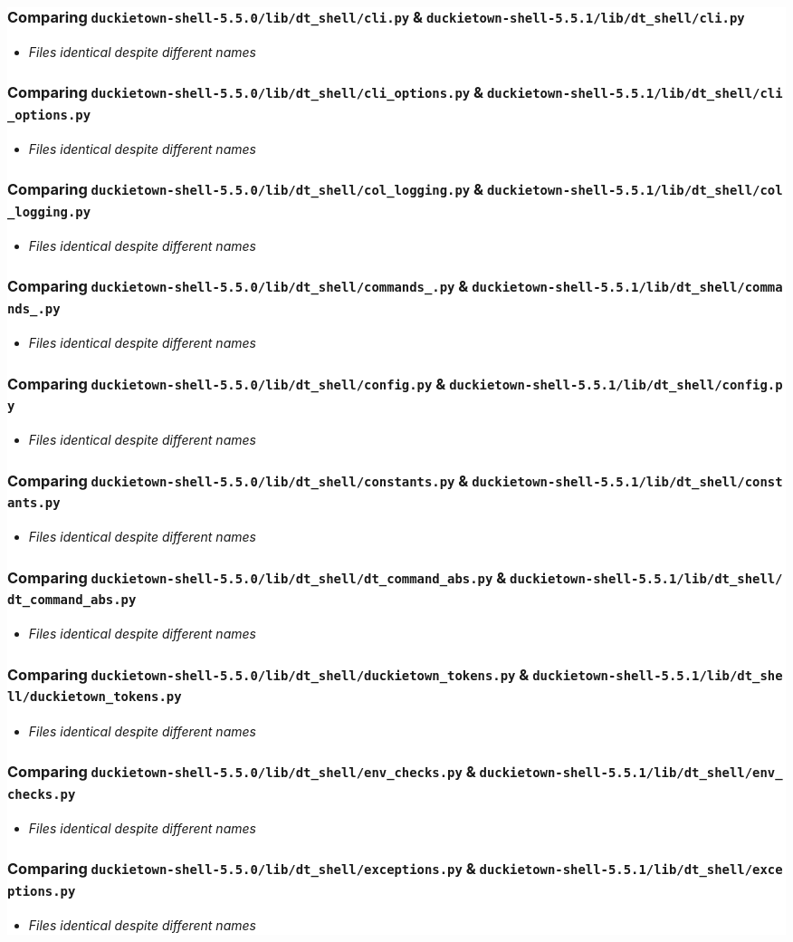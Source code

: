 ### Comparing `duckietown-shell-5.5.0/lib/dt_shell/cli.py` & `duckietown-shell-5.5.1/lib/dt_shell/cli.py`

 * *Files identical despite different names*

### Comparing `duckietown-shell-5.5.0/lib/dt_shell/cli_options.py` & `duckietown-shell-5.5.1/lib/dt_shell/cli_options.py`

 * *Files identical despite different names*

### Comparing `duckietown-shell-5.5.0/lib/dt_shell/col_logging.py` & `duckietown-shell-5.5.1/lib/dt_shell/col_logging.py`

 * *Files identical despite different names*

### Comparing `duckietown-shell-5.5.0/lib/dt_shell/commands_.py` & `duckietown-shell-5.5.1/lib/dt_shell/commands_.py`

 * *Files identical despite different names*

### Comparing `duckietown-shell-5.5.0/lib/dt_shell/config.py` & `duckietown-shell-5.5.1/lib/dt_shell/config.py`

 * *Files identical despite different names*

### Comparing `duckietown-shell-5.5.0/lib/dt_shell/constants.py` & `duckietown-shell-5.5.1/lib/dt_shell/constants.py`

 * *Files identical despite different names*

### Comparing `duckietown-shell-5.5.0/lib/dt_shell/dt_command_abs.py` & `duckietown-shell-5.5.1/lib/dt_shell/dt_command_abs.py`

 * *Files identical despite different names*

### Comparing `duckietown-shell-5.5.0/lib/dt_shell/duckietown_tokens.py` & `duckietown-shell-5.5.1/lib/dt_shell/duckietown_tokens.py`

 * *Files identical despite different names*

### Comparing `duckietown-shell-5.5.0/lib/dt_shell/env_checks.py` & `duckietown-shell-5.5.1/lib/dt_shell/env_checks.py`

 * *Files identical despite different names*

### Comparing `duckietown-shell-5.5.0/lib/dt_shell/exceptions.py` & `duckietown-shell-5.5.1/lib/dt_shell/exceptions.py`

 * *Files identical despite different names*
